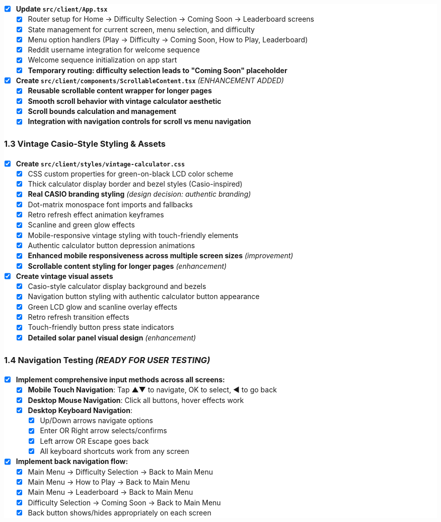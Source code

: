 - [x] **Update `src/client/App.tsx`**
  - [x] Router setup for Home → Difficulty Selection → Coming Soon → Leaderboard screens
  - [x] State management for current screen, menu selection, and difficulty
  - [x] Menu option handlers (Play → Difficulty → Coming Soon, How to Play, Leaderboard)
  - [x] Reddit username integration for welcome sequence
  - [x] Welcome sequence initialization on app start
  - [x] **Temporary routing: difficulty selection leads to "Coming Soon" placeholder**

- [x] **Create `src/client/components/ScrollableContent.tsx`** *(ENHANCEMENT ADDED)*
  - [x] **Reusable scrollable content wrapper for longer pages**
  - [x] **Smooth scroll behavior with vintage calculator aesthetic**
  - [x] **Scroll bounds calculation and management**
  - [x] **Integration with navigation controls for scroll vs menu navigation**

### 1.3 Vintage Casio-Style Styling & Assets
- [x] **Create `src/client/styles/vintage-calculator.css`**
  - [x] CSS custom properties for green-on-black LCD color scheme
  - [x] Thick calculator display border and bezel styles (Casio-inspired)
  - [x] **Real CASIO branding styling** *(design decision: authentic branding)*
  - [x] Dot-matrix monospace font imports and fallbacks
  - [x] Retro refresh effect animation keyframes
  - [x] Scanline and green glow effects
  - [x] Mobile-responsive vintage styling with touch-friendly elements
  - [x] Authentic calculator button depression animations
  - [x] **Enhanced mobile responsiveness across multiple screen sizes** *(improvement)*
  - [x] **Scrollable content styling for longer pages** *(enhancement)*

- [x] **Create vintage visual assets**
  - [x] Casio-style calculator display background and bezels
  - [x] Navigation button styling with authentic calculator button appearance
  - [x] Green LCD glow and scanline overlay effects
  - [x] Retro refresh transition effects
  - [x] Touch-friendly button press state indicators
  - [x] **Detailed solar panel visual design** *(enhancement)*

### 1.4 Navigation Testing *(READY FOR USER TESTING)*
- [x] **Implement comprehensive input methods across all screens:**
  - [x] **Mobile Touch Navigation**: Tap ▲▼ to navigate, OK to select, ◄ to go back
  - [x] **Desktop Mouse Navigation**: Click all buttons, hover effects work
  - [x] **Desktop Keyboard Navigation**: 
    - [x] Up/Down arrows navigate options
    - [x] Enter OR Right arrow selects/confirms
    - [x] Left arrow OR Escape goes back
    - [x] All keyboard shortcuts work from any screen

- [x] **Implement back navigation flow:**
  - [x] Main Menu → Difficulty Selection → Back to Main Menu
  - [x] Main Menu → How to Play → Back to Main Menu  
  - [x] Main Menu → Leaderboard → Back to Main Menu
  - [x] Difficulty Selection → Coming Soon → Back to Main Menu
  - [x] Back button shows/hides appropriately on each screen
